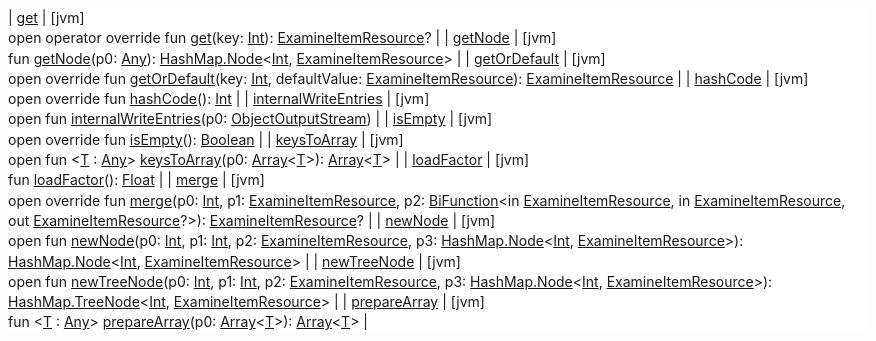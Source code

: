 | [get](../-item-sequences/index.md#785256903%2FFunctions%2F-20443628) | [jvm]<br>open operator override fun [get](../-item-sequences/index.md#785256903%2FFunctions%2F-20443628)(key: [Int](https://kotlinlang.org/api/latest/jvm/stdlib/kotlin/-int/index.html)): [ExamineItemResource](../-examine-item-resource/index.md)? |
| [getNode](../-item-sequences/index.md#715270088%2FFunctions%2F-20443628) | [jvm]<br>fun [getNode](../-item-sequences/index.md#715270088%2FFunctions%2F-20443628)(p0: [Any](https://kotlinlang.org/api/latest/jvm/stdlib/kotlin/-any/index.html)): [HashMap.Node](https://docs.oracle.com/javase/8/docs/api/java/util/HashMap.Node.html)&lt;[Int](https://kotlinlang.org/api/latest/jvm/stdlib/kotlin/-int/index.html), [ExamineItemResource](../-examine-item-resource/index.md)&gt; |
| [getOrDefault](index.md#33393800%2FFunctions%2F-20443628) | [jvm]<br>open override fun [getOrDefault](index.md#33393800%2FFunctions%2F-20443628)(key: [Int](https://kotlinlang.org/api/latest/jvm/stdlib/kotlin/-int/index.html), defaultValue: [ExamineItemResource](../-examine-item-resource/index.md)): [ExamineItemResource](../-examine-item-resource/index.md) |
| [hashCode](../-item-sequences/index.md#612619500%2FFunctions%2F-20443628) | [jvm]<br>open override fun [hashCode](../-item-sequences/index.md#612619500%2FFunctions%2F-20443628)(): [Int](https://kotlinlang.org/api/latest/jvm/stdlib/kotlin/-int/index.html) |
| [internalWriteEntries](../-item-sequences/index.md#281649169%2FFunctions%2F-20443628) | [jvm]<br>open fun [internalWriteEntries](../-item-sequences/index.md#281649169%2FFunctions%2F-20443628)(p0: [ObjectOutputStream](https://docs.oracle.com/javase/8/docs/api/java/io/ObjectOutputStream.html)) |
| [isEmpty](../-item-sequences/index.md#360261660%2FFunctions%2F-20443628) | [jvm]<br>open override fun [isEmpty](../-item-sequences/index.md#360261660%2FFunctions%2F-20443628)(): [Boolean](https://kotlinlang.org/api/latest/jvm/stdlib/kotlin/-boolean/index.html) |
| [keysToArray](../-item-sequences/index.md#-247168710%2FFunctions%2F-20443628) | [jvm]<br>open fun &lt;[T](../-item-sequences/index.md#-247168710%2FFunctions%2F-20443628) : [Any](https://kotlinlang.org/api/latest/jvm/stdlib/kotlin/-any/index.html)&gt; [keysToArray](../-item-sequences/index.md#-247168710%2FFunctions%2F-20443628)(p0: [Array](https://kotlinlang.org/api/latest/jvm/stdlib/kotlin/-array/index.html)&lt;[T](../-item-sequences/index.md#-247168710%2FFunctions%2F-20443628)&gt;): [Array](https://kotlinlang.org/api/latest/jvm/stdlib/kotlin/-array/index.html)&lt;[T](../-item-sequences/index.md#-247168710%2FFunctions%2F-20443628)&gt; |
| [loadFactor](../-item-sequences/index.md#947499782%2FProperties%2F-20443628) | [jvm]<br>fun [loadFactor](../-item-sequences/index.md#947499782%2FProperties%2F-20443628)(): [Float](https://kotlinlang.org/api/latest/jvm/stdlib/kotlin/-float/index.html) |
| [merge](index.md#-1172276165%2FFunctions%2F-20443628) | [jvm]<br>open override fun [merge](index.md#-1172276165%2FFunctions%2F-20443628)(p0: [Int](https://kotlinlang.org/api/latest/jvm/stdlib/kotlin/-int/index.html), p1: [ExamineItemResource](../-examine-item-resource/index.md), p2: [BiFunction](https://docs.oracle.com/javase/8/docs/api/java/util/function/BiFunction.html)&lt;in [ExamineItemResource](../-examine-item-resource/index.md), in [ExamineItemResource](../-examine-item-resource/index.md), out [ExamineItemResource](../-examine-item-resource/index.md)?&gt;): [ExamineItemResource](../-examine-item-resource/index.md)? |
| [newNode](index.md#-513688924%2FFunctions%2F-20443628) | [jvm]<br>open fun [newNode](index.md#-513688924%2FFunctions%2F-20443628)(p0: [Int](https://kotlinlang.org/api/latest/jvm/stdlib/kotlin/-int/index.html), p1: [Int](https://kotlinlang.org/api/latest/jvm/stdlib/kotlin/-int/index.html), p2: [ExamineItemResource](../-examine-item-resource/index.md), p3: [HashMap.Node](https://docs.oracle.com/javase/8/docs/api/java/util/HashMap.Node.html)&lt;[Int](https://kotlinlang.org/api/latest/jvm/stdlib/kotlin/-int/index.html), [ExamineItemResource](../-examine-item-resource/index.md)&gt;): [HashMap.Node](https://docs.oracle.com/javase/8/docs/api/java/util/HashMap.Node.html)&lt;[Int](https://kotlinlang.org/api/latest/jvm/stdlib/kotlin/-int/index.html), [ExamineItemResource](../-examine-item-resource/index.md)&gt; |
| [newTreeNode](index.md#1511755430%2FFunctions%2F-20443628) | [jvm]<br>open fun [newTreeNode](index.md#1511755430%2FFunctions%2F-20443628)(p0: [Int](https://kotlinlang.org/api/latest/jvm/stdlib/kotlin/-int/index.html), p1: [Int](https://kotlinlang.org/api/latest/jvm/stdlib/kotlin/-int/index.html), p2: [ExamineItemResource](../-examine-item-resource/index.md), p3: [HashMap.Node](https://docs.oracle.com/javase/8/docs/api/java/util/HashMap.Node.html)&lt;[Int](https://kotlinlang.org/api/latest/jvm/stdlib/kotlin/-int/index.html), [ExamineItemResource](../-examine-item-resource/index.md)&gt;): [HashMap.TreeNode](https://docs.oracle.com/javase/8/docs/api/java/util/HashMap.TreeNode.html)&lt;[Int](https://kotlinlang.org/api/latest/jvm/stdlib/kotlin/-int/index.html), [ExamineItemResource](../-examine-item-resource/index.md)&gt; |
| [prepareArray](../-item-sequences/index.md#292627054%2FFunctions%2F-20443628) | [jvm]<br>fun &lt;[T](../-item-sequences/index.md#292627054%2FFunctions%2F-20443628) : [Any](https://kotlinlang.org/api/latest/jvm/stdlib/kotlin/-any/index.html)&gt; [prepareArray](../-item-sequences/index.md#292627054%2FFunctions%2F-20443628)(p0: [Array](https://kotlinlang.org/api/latest/jvm/stdlib/kotlin/-array/index.html)&lt;[T](../-item-sequences/index.md#292627054%2FFunctions%2F-20443628)&gt;): [Array](https://kotlinlang.org/api/latest/jvm/stdlib/kotlin/-array/index.html)&lt;[T](../-item-sequences/index.md#292627054%2FFunctions%2F-20443628)&gt; |